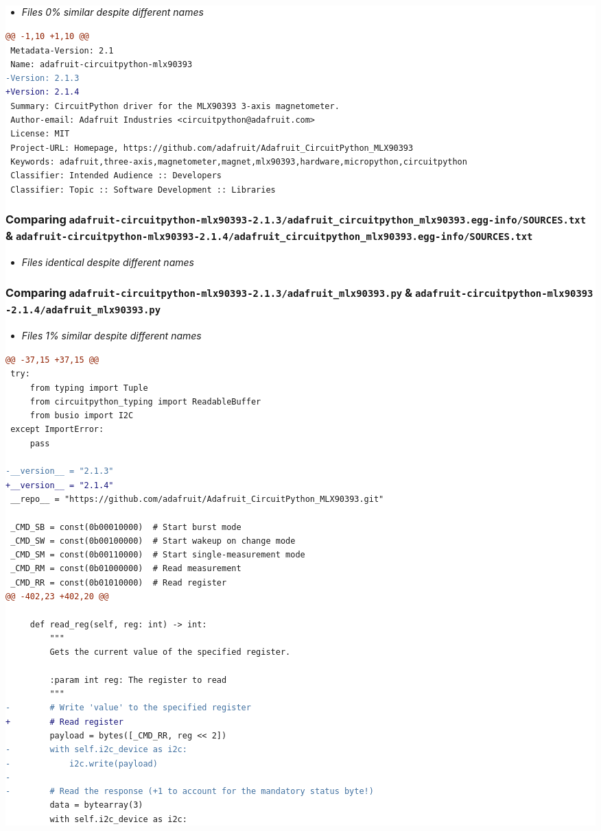  * *Files 0% similar despite different names*

```diff
@@ -1,10 +1,10 @@
 Metadata-Version: 2.1
 Name: adafruit-circuitpython-mlx90393
-Version: 2.1.3
+Version: 2.1.4
 Summary: CircuitPython driver for the MLX90393 3-axis magnetometer.
 Author-email: Adafruit Industries <circuitpython@adafruit.com>
 License: MIT
 Project-URL: Homepage, https://github.com/adafruit/Adafruit_CircuitPython_MLX90393
 Keywords: adafruit,three-axis,magnetometer,magnet,mlx90393,hardware,micropython,circuitpython
 Classifier: Intended Audience :: Developers
 Classifier: Topic :: Software Development :: Libraries
```

### Comparing `adafruit-circuitpython-mlx90393-2.1.3/adafruit_circuitpython_mlx90393.egg-info/SOURCES.txt` & `adafruit-circuitpython-mlx90393-2.1.4/adafruit_circuitpython_mlx90393.egg-info/SOURCES.txt`

 * *Files identical despite different names*

### Comparing `adafruit-circuitpython-mlx90393-2.1.3/adafruit_mlx90393.py` & `adafruit-circuitpython-mlx90393-2.1.4/adafruit_mlx90393.py`

 * *Files 1% similar despite different names*

```diff
@@ -37,15 +37,15 @@
 try:
     from typing import Tuple
     from circuitpython_typing import ReadableBuffer
     from busio import I2C
 except ImportError:
     pass
 
-__version__ = "2.1.3"
+__version__ = "2.1.4"
 __repo__ = "https://github.com/adafruit/Adafruit_CircuitPython_MLX90393.git"
 
 _CMD_SB = const(0b00010000)  # Start burst mode
 _CMD_SW = const(0b00100000)  # Start wakeup on change mode
 _CMD_SM = const(0b00110000)  # Start single-measurement mode
 _CMD_RM = const(0b01000000)  # Read measurement
 _CMD_RR = const(0b01010000)  # Read register
@@ -402,23 +402,20 @@
 
     def read_reg(self, reg: int) -> int:
         """
         Gets the current value of the specified register.
 
         :param int reg: The register to read
         """
-        # Write 'value' to the specified register
+        # Read register
         payload = bytes([_CMD_RR, reg << 2])
-        with self.i2c_device as i2c:
-            i2c.write(payload)
-
-        # Read the response (+1 to account for the mandatory status byte!)
         data = bytearray(3)
         with self.i2c_device as i2c:
```